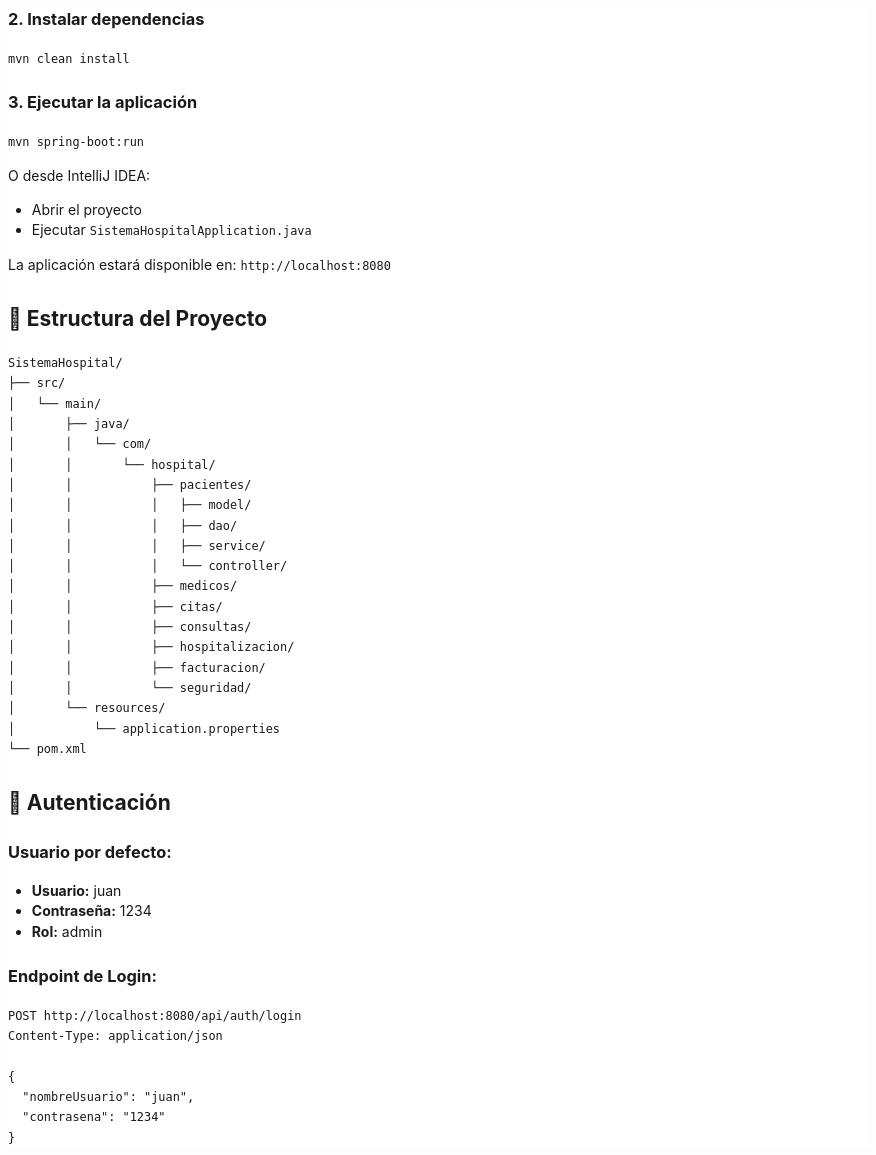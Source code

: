 ### 2. Instalar dependencias
```bash
mvn clean install
```

### 3. Ejecutar la aplicación
```bash
mvn spring-boot:run
```

O desde IntelliJ IDEA:
- Abrir el proyecto
- Ejecutar `SistemaHospitalApplication.java`

La aplicación estará disponible en: `http://localhost:8080`

## 📁 Estructura del Proyecto

```
SistemaHospital/
├── src/
│   └── main/
│       ├── java/
│       │   └── com/
│       │       └── hospital/
│       │           ├── pacientes/
│       │           │   ├── model/
│       │           │   ├── dao/
│       │           │   ├── service/
│       │           │   └── controller/
│       │           ├── medicos/
│       │           ├── citas/
│       │           ├── consultas/
│       │           ├── hospitalizacion/
│       │           ├── facturacion/
│       │           └── seguridad/
│       └── resources/
│           └── application.properties
└── pom.xml
```

## 🔐 Autenticación

### Usuario por defecto:
- **Usuario:** juan
- **Contraseña:** 1234
- **Rol:** admin

### Endpoint de Login:
```
POST http://localhost:8080/api/auth/login
Content-Type: application/json

{
  "nombreUsuario": "juan",
  "contrasena": "1234"
}
```

